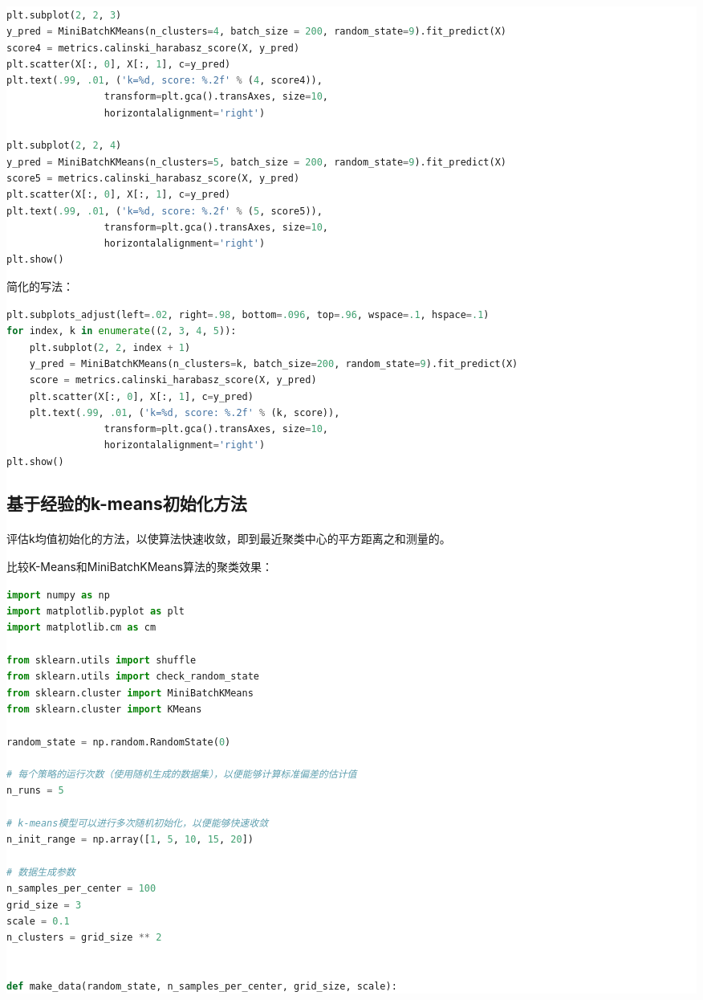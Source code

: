 ```python
plt.subplot(2, 2, 3)
y_pred = MiniBatchKMeans(n_clusters=4, batch_size = 200, random_state=9).fit_predict(X)
score4 = metrics.calinski_harabasz_score(X, y_pred)  
plt.scatter(X[:, 0], X[:, 1], c=y_pred)
plt.text(.99, .01, ('k=%d, score: %.2f' % (4, score4)),
                 transform=plt.gca().transAxes, size=10,
                 horizontalalignment='right')

plt.subplot(2, 2, 4)
y_pred = MiniBatchKMeans(n_clusters=5, batch_size = 200, random_state=9).fit_predict(X)
score5 = metrics.calinski_harabasz_score(X, y_pred)  
plt.scatter(X[:, 0], X[:, 1], c=y_pred)
plt.text(.99, .01, ('k=%d, score: %.2f' % (5, score5)),
                 transform=plt.gca().transAxes, size=10,
                 horizontalalignment='right')
plt.show()
```

简化的写法：

```python
plt.subplots_adjust(left=.02, right=.98, bottom=.096, top=.96, wspace=.1, hspace=.1)
for index, k in enumerate((2, 3, 4, 5)):
    plt.subplot(2, 2, index + 1)
    y_pred = MiniBatchKMeans(n_clusters=k, batch_size=200, random_state=9).fit_predict(X)
    score = metrics.calinski_harabasz_score(X, y_pred)  
    plt.scatter(X[:, 0], X[:, 1], c=y_pred)
    plt.text(.99, .01, ('k=%d, score: %.2f' % (k, score)),
                 transform=plt.gca().transAxes, size=10,
                 horizontalalignment='right')
plt.show()
```

## 基于经验的k-means初始化方法

评估k均值初始化的方法，以使算法快速收敛，即到最近聚类中心的平方距离之和测量的。

比较K-Means和MiniBatchKMeans算法的聚类效果：

```python
import numpy as np
import matplotlib.pyplot as plt
import matplotlib.cm as cm

from sklearn.utils import shuffle
from sklearn.utils import check_random_state
from sklearn.cluster import MiniBatchKMeans
from sklearn.cluster import KMeans

random_state = np.random.RandomState(0)

# 每个策略的运行次数（使用随机生成的数据集），以便能够计算标准偏差的估计值
n_runs = 5

# k-means模型可以进行多次随机初始化，以便能够快速收敛
n_init_range = np.array([1, 5, 10, 15, 20])

# 数据生成参数
n_samples_per_center = 100
grid_size = 3
scale = 0.1
n_clusters = grid_size ** 2


def make_data(random_state, n_samples_per_center, grid_size, scale):
```